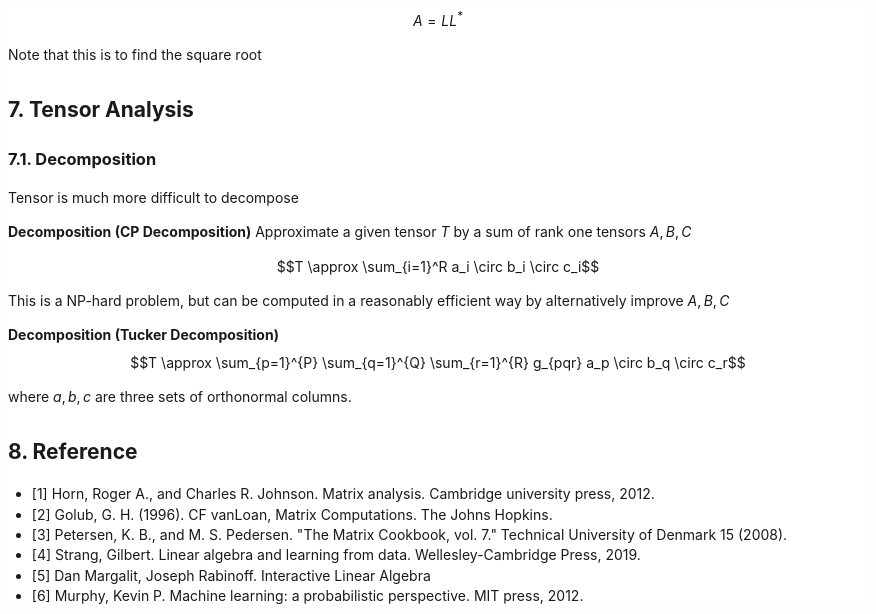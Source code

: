 $$A = L L^*$$

Note that this is to find the square root

## 7. Tensor Analysis

### 7.1. Decomposition
Tensor is much more difficult to decompose

**Decomposition (CP Decomposition)** Approximate a given tensor $T$ by a sum of rank one tensors $A,B,C$

$$T \approx \sum_{i=1}^R a_i \circ b_i \circ c_i$$

This is a NP-hard problem, but can be computed in a reasonably efficient way by alternatively improve $A,B,C$

**Decomposition (Tucker Decomposition)** 
$$T \approx \sum_{p=1}^{P} \sum_{q=1}^{Q} \sum_{r=1}^{R} g_{pqr} a_p \circ b_q \circ c_r$$

where $a,b,c$ are three sets of orthonormal columns.


## 8. Reference
- [1] Horn, Roger A., and Charles R. Johnson. Matrix analysis. Cambridge university press, 2012.
- [2] Golub, G. H. (1996). CF vanLoan, Matrix Computations. The Johns Hopkins.
- [3] Petersen, K. B., and M. S. Pedersen. "The Matrix Cookbook, vol. 7." Technical University of Denmark 15 (2008).
- [4] Strang, Gilbert. Linear algebra and learning from data. Wellesley-Cambridge Press, 2019.
- [5] Dan Margalit, Joseph Rabinoff. Interactive Linear Algebra
- [6] Murphy, Kevin P. Machine learning: a probabilistic perspective. MIT press, 2012.